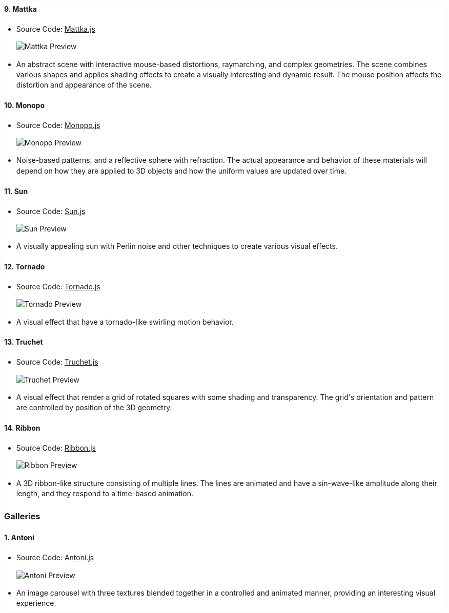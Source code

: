 #### 9. Mattka
- Source Code: [Mattka.js](src/components/Figures/Mattka.js)

  ![Mattka Preview](https://res.cloudinary.com/dkl9cqqui/image/upload/v1696330891/R3F/Mattka-min_mkegr5.gif)
- An abstract scene with interactive mouse-based distortions, raymarching, and complex geometries. The scene combines various shapes and applies shading effects to create a visually interesting and dynamic result. The mouse position affects the distortion and appearance of the scene.

#### 10. Monopo
- Source Code: [Monopo.js](src/components/Figures/Monopo.js)

  ![Monopo Preview](https://res.cloudinary.com/dkl9cqqui/image/upload/v1696330891/R3F/Monopo-min_vh5uaa.gif)
- Noise-based patterns, and a reflective sphere with refraction. The actual appearance and behavior of these materials will depend on how they are applied to 3D objects and how the uniform values are updated over time.

#### 11. Sun
- Source Code: [Sun.js](src/components/Figures/Sun.js)

  ![Sun Preview](https://res.cloudinary.com/dkl9cqqui/image/upload/v1696330892/R3F/Sun-min_i5nun4.gif)
- A visually appealing sun with Perlin noise and other techniques to create various visual effects.

#### 12. Tornado
- Source Code: [Tornado.js](src/components/Figures/Tornado.js)

  ![Tornado Preview](https://res.cloudinary.com/dkl9cqqui/image/upload/v1696330892/R3F/Tornado-min_ns5i94.gif)
- A visual effect that have a tornado-like swirling motion  behavior.

#### 13. Truchet
- Source Code: [Truchet.js](src/components/Figures/Truchet.js)

  ![Truchet Preview](https://res.cloudinary.com/dkl9cqqui/image/upload/v1696391958/R3F/Truchet-min_xwxrqb.gif)
- A visual effect that render a grid of rotated squares with some shading and transparency. The grid's orientation and pattern are controlled by position of the 3D geometry.

#### 14. Ribbon
- Source Code: [Ribbon.js](src/components/Figures/Ribbon.js)

  ![Ribbon Preview](https://res.cloudinary.com/dkl9cqqui/image/upload/v1697283309/Ribbon-min_g1zhte.gif)
- A 3D ribbon-like structure consisting of multiple lines. The lines are animated and have a sin-wave-like amplitude along their length, and they respond to a time-based animation.

### Galleries

#### 1. Antoni
- Source Code: [Antoni.js](src/components/Galleries/Antoni.js)

   ![Antoni Preview](https://res.cloudinary.com/dkl9cqqui/image/upload/v1696330889/R3F/Antoni-min_t0sl5o.gif)
- An image carousel with three textures blended together in a controlled and animated manner, providing an interesting visual experience.
